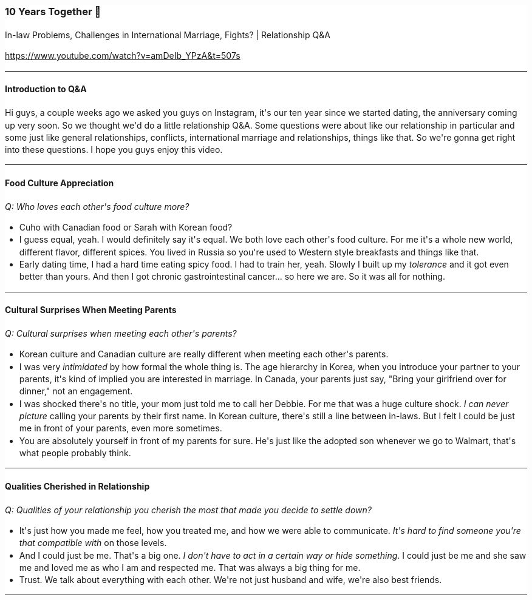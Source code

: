 ### 10 Years Together 💑
In-law Problems, Challenges in International Marriage, Fights? | Relationship Q&A

https://www.youtube.com/watch?v=amDeIb_YPzA&t=507s

---

#### Introduction to Q&A
Hi guys, a couple weeks ago we asked you guys on Instagram, it's our ten year since we started dating, the anniversary coming up very soon. So we thought we'd do a little relationship Q&A. Some questions were about like our relationship in particular and some just like general relationships, conflicts, international marriage and relationships, things like that. So we're gonna get right into these questions. I hope you guys enjoy this video.

---

#### Food Culture Appreciation
*Q: Who loves each other's food culture more?*
- Cuho with Canadian food or Sarah with Korean food?
- I guess equal, yeah. I would definitely say it's equal. We both love each other's food culture. For me it's a whole new world, different flavor, different spices. You lived in Russia so you're used to Western style breakfasts and things like that.
- Early dating time, I had a hard time eating spicy food. I had to train her, yeah. Slowly I built up my *tolerance* and it got even better than yours. And then I got chronic gastrointestinal cancer... so here we are. So it was all for nothing.

---

#### Cultural Surprises When Meeting Parents
*Q: Cultural surprises when meeting each other's parents?*
- Korean culture and Canadian culture are really different when meeting each other's parents.
- I was very *intimidated* by how formal the whole thing is. The age hierarchy in Korea, when you introduce your partner to your parents, it's kind of implied you are interested in marriage. In Canada, your parents just say, "Bring your girlfriend over for dinner," not an engagement.
- I was shocked there's no title, your mom just told me to call her Debbie. For me that was a huge culture shock. *I can never picture* calling your parents by their first name. In Korean culture, there's still a line between in-laws. But I felt I could be just me in front of your parents, even more sometimes.
- You are absolutely yourself in front of my parents for sure. He's just like the adopted son whenever we go to Walmart, that's what people probably think.

---

#### Qualities Cherished in Relationship
*Q: Qualities of your relationship you cherish the most that made you decide to settle down?*
- It's just how you made me feel, how you treated me, and how we were able to communicate. *It's hard to find someone you're that compatible with* on those levels.
- And I could just be me. That's a big one. *I don't have to act in a certain way or hide something*. I could just be me and she saw me and loved me as who I am and respected me. That was always a big thing for me.
- Trust. We talk about everything with each other. We're not just husband and wife, we're also best friends.

---